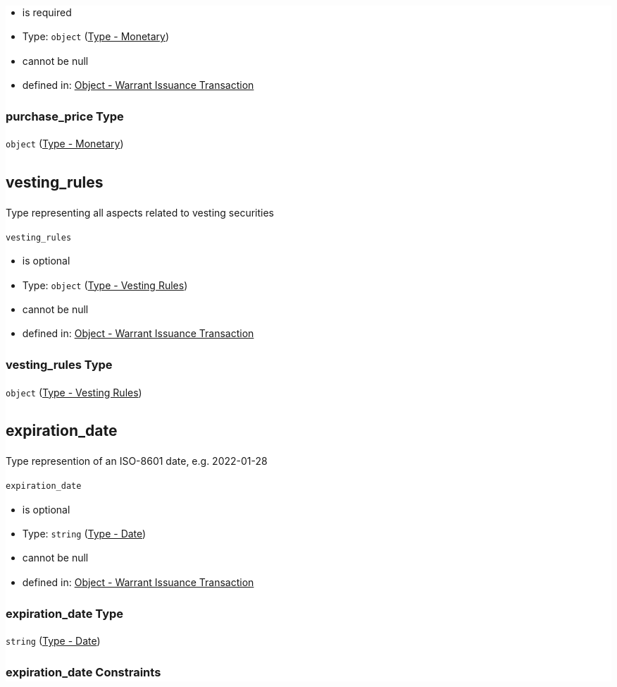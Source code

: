 *   is required

*   Type: `object` ([Type - Monetary](basetransfer-properties-type---monetary.md))

*   cannot be null

*   defined in: [Object - Warrant Issuance Transaction](basetransfer-properties-type---monetary.md "https://opencaptablecoalition.com/schema/types/Monetary.schema.json#/properties/purchase_price")

### purchase_price Type

`object` ([Type - Monetary](basetransfer-properties-type---monetary.md))

## vesting_rules

Type representing all aspects related to vesting securities

`vesting_rules`

*   is optional

*   Type: `object` ([Type - Vesting Rules](plansecurityissuance-properties-type---vesting-rules.md))

*   cannot be null

*   defined in: [Object - Warrant Issuance Transaction](plansecurityissuance-properties-type---vesting-rules.md "https://opencaptablecoalition.com/schema/types/VestingRules.schema.json#/properties/vesting_rules")

### vesting_rules Type

`object` ([Type - Vesting Rules](plansecurityissuance-properties-type---vesting-rules.md))

## expiration_date

Type represention of an ISO-8601 date, e.g. 2022-01-28

`expiration_date`

*   is optional

*   Type: `string` ([Type - Date](eventdrivenvestingcondition-properties-event_occurred-oneof-type---date.md))

*   cannot be null

*   defined in: [Object - Warrant Issuance Transaction](eventdrivenvestingcondition-properties-event_occurred-oneof-type---date.md "https://opencaptablecoalition.com/schema/types/Date.schema.json#/properties/expiration_date")

### expiration_date Type

`string` ([Type - Date](eventdrivenvestingcondition-properties-event_occurred-oneof-type---date.md))

### expiration_date Constraints
